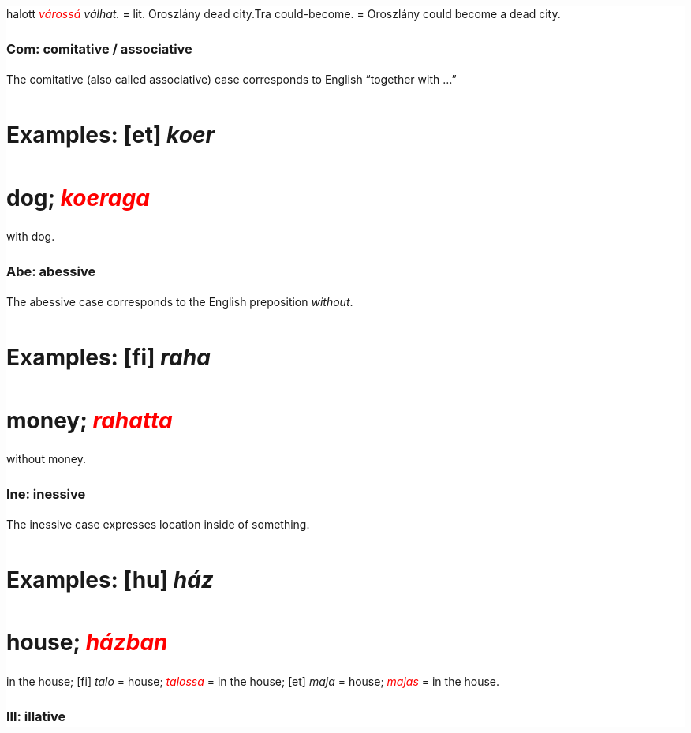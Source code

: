 halott </I><span style='color: red'><I>várossá</I></span><I>
válhat.</I>
= lit. Oroszlány dead city.Tra
could-become. = Oroszlány could become a dead city.

### Com: comitative / associative

The comitative (also called
associative) case corresponds to English &ldquo;together with &hellip;&rdquo;

Examples: [et]
<I>koer</I>
=
dog;
<span style='color: red'><I>koeraga</I></span>
=
with
dog.

### Abe: abessive

The abessive
case corresponds to the
English preposition <I>without</I>.

Examples: [fi]
<I>raha</I>
=
money;
<span style='color: red'><I>rahatta</I></span>
=
without
money.

### Ine: inessive

The inessive
case expresses location inside of something.

Examples: [hu]
<I>ház</I>
=
house;
<span style='color: red'><I>házban</I></span>
=
in
the house; [fi] <I>talo</I>
= house; <span style='color: red'><I>talossa</I></span>
= in the house; [et] <I>maja</I>
= house; <span style='color: red'><I>majas</I></span>
= in the house.

### Ill: illative
